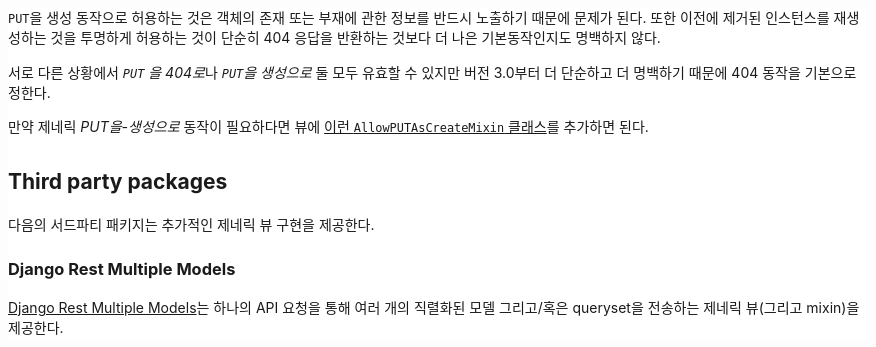 `PUT`을 생성 동작으로 허용하는 것은 객체의 존재 또는 부재에 관한 정보를 반드시 노출하기 때문에 문제가 된다. 또한 이전에 제거된 인스턴스를 재생성하는 것을 투명하게 허용하는 것이 단순히 404 응답을 반환하는 것보다 더 나은 기본동작인지도 명백하지 않다.

서로 다른 상황에서 *`PUT` 을 404로*나 *`PUT`을 생성으로* 둘 모두 유효할 수 있지만 버전 3.0부터 더 단순하고 더 명백하기 때문에 404 동작을 기본으로 정한다.

만약 제네릭 *PUT을-생성으로* 동작이 필요하다면 뷰에 [이런 `AllowPUTAsCreateMixin` 클래스](https://gist.github.com/tomchristie/a2ace4577eff2c603b1b)를 추가하면 된다.

## Third party packages
다음의 서드파티 패키지는 추가적인 제네릭 뷰 구현을 제공한다.

### Django Rest Multiple Models
[Django Rest Multiple Models](https://github.com/MattBroach/DjangoRestMultipleModels)는 하나의 API 요청을 통해 여러 개의 직렬화된 모델 그리고/혹은 queryset을 전송하는 제네릭 뷰(그리고 mixin)을 제공한다.